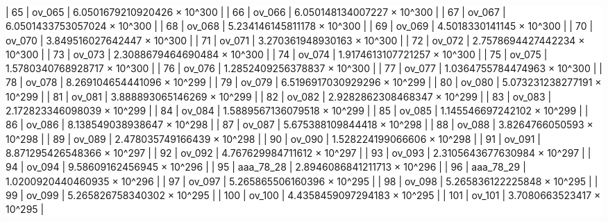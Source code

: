 | 65 | ov_065 | 6.0501679210920426 × 10^300 |
| 66 | ov_066 | 6.050148134007227 × 10^300 |
| 67 | ov_067 | 6.0501433753057024 × 10^300 |
| 68 | ov_068 | 5.234146145811178 × 10^300 |
| 69 | ov_069 | 4.5018330141145 × 10^300 |
| 70 | ov_070 | 3.849516027642447 × 10^300 |
| 71 | ov_071 | 3.270361948930163 × 10^300 |
| 72 | ov_072 | 2.7578694427442234 × 10^300 |
| 73 | ov_073 | 2.3088679464690484 × 10^300 |
| 74 | ov_074 | 1.9174613107721257 × 10^300 |
| 75 | ov_075 | 1.5780340768928717 × 10^300 |
| 76 | ov_076 | 1.2852409256378837 × 10^300 |
| 77 | ov_077 | 1.0364755784474963 × 10^300 |
| 78 | ov_078 | 8.269104654441096 × 10^299 |
| 79 | ov_079 | 6.5196917030929296 × 10^299 |
| 80 | ov_080 | 5.073231238277191 × 10^299 |
| 81 | ov_081 | 3.888893065146269 × 10^299 |
| 82 | ov_082 | 2.9282862308468347 × 10^299 |
| 83 | ov_083 | 2.172823346098039 × 10^299 |
| 84 | ov_084 | 1.5889567136079518 × 10^299 |
| 85 | ov_085 | 1.145546697242102 × 10^299 |
| 86 | ov_086 | 8.138549038938647 × 10^298 |
| 87 | ov_087 | 5.675388109844418 × 10^298 |
| 88 | ov_088 | 3.8264766050593 × 10^298 |
| 89 | ov_089 | 2.478035749166439 × 10^298 |
| 90 | ov_090 | 1.528224199066606 × 10^298 |
| 91 | ov_091 | 8.871295426548366 × 10^297 |
| 92 | ov_092 | 4.767629984711612 × 10^297 |
| 93 | ov_093 | 2.3105643677630984 × 10^297 |
| 94 | ov_094 | 9.58609162456945 × 10^296 |
| 95 | aaa_78_28 | 2.8946086841211713 × 10^296 |
| 96 | aaa_78_29 | 1.0200920440460935 × 10^296 |
| 97 | ov_097 | 5.265865506160396 × 10^295 |
| 98 | ov_098 | 5.265836122225848 × 10^295 |
| 99 | ov_099 | 5.265826758340302 × 10^295 |
| 100 | ov_100 | 4.4358459097294183 × 10^295 |
| 101 | ov_101 | 3.7080663523417 × 10^295 |